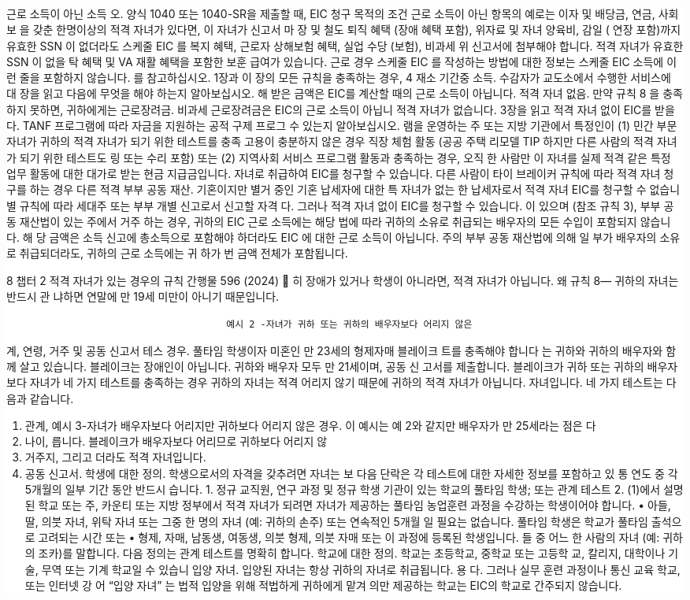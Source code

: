 근로 소득이 아닌 소득                              오.
                                          양식 1040 또는 1040-SR을 제출할 때, EIC 청구 목적의 조건
근로 소득이 아닌 항목의 예로는 이자 및 배당금, 연금, 사회 보
                                          을 갖춘 한명이상의 적격 자녀가 있다면, 이 자녀가 신고서 마
장 및 철도 퇴직 혜택 (장애 혜택 포함), 위자료 및 자녀 양육비,
                                          감일 ( 연장 포함)까지 유효한 SSN 이 없더라도 스케줄 EIC 를
복지 혜택, 근로자 상해보험 혜택, 실업 수당 (보험), 비과세 위
                                          신고서에 첨부해야 합니다. 적격 자녀가 유효한 SSN 이 없을
탁 혜택 및 VA 재활 혜택을 포함한 보훈 급여가 있습니다. 근로
                                          경우 스케줄 EIC 를 작성하는 방법에 대한 정보는 스케줄 EIC
소득에 이런 줄을 포함하지 않습니다.
                                          를 참고하십시오. 1장과 이 장의 모든 규칙을 충족하는 경우, 4
재소 기간중 소득. 수감자가 교도소에서 수행한 서비스에 대          장을 읽고 다음에 무엇을 해야 하는지 알아보십시오.
해 받은 금액은 EIC를 계산할 때의 근로 소득이 아닙니다.
                                          적격 자녀 없음. 만약 규칙 8 을 충족하지 못하면, 귀하에게는
근로장려금. 비과세 근로장려금은 EIC의 근로 소득이 아닙니         적격 자녀가 없습니다. 3장을 읽고 적격 자녀 없이 EIC를 받을
다. TANF 프로그램에 따라 자금을 지원하는 공적 구제 프로그       수 있는지 알아보십시오.
램을 운영하는 주 또는 지방 기관에서 특정인이 (1) 민간 부문            자녀가 귀하의 적격 자녀가 되기 위한 테스트를 충족
고용이 충분하지 않은 경우 직장 체험 활동 (공공 주택 리모델        TIP 하지만 다른 사람의 적격 자녀가 되기 위한 테스트도
링 또는 수리 포함) 또는 (2) 지역사회 서비스 프로그램 활동과           충족하는 경우, 오직 한 사람만 이 자녀를 실제 적격
같은 특정 업무 활동에 대한 대가로 받는 현금 지급금입니다.         자녀로 취급하여 EIC를 청구할 수 있습니다. 다른 사람이 타이
                                          브레이커 규칙에 따라 적격 자녀 청구를 하는 경우 다른 적격
부부 공동 재산. 기혼이지만 별거 중인 기혼 납세자에 대한 특        자녀가 없는 한 납세자로서 적격 자녀 EIC를 청구할 수 없습니
별 규칙에 따라 세대주 또는 부부 개별 신고로서 신고할 자격         다. 그러나 적격 자녀 없이 EIC를 청구할 수 있습니다.
이 있으며 (참조 규칙 3), 부부 공동 재산법이 있는 주에서 거주
하는 경우, 귀하의 EIC 근로 소득에는 해당 법에 따라 귀하의
소유로 취급되는 배우자의 모든 수입이 포함되지 않습니다. 해
당 금액은 소득 신고에 총소득으로 포함해야 하더라도 EIC 에
대한 근로 소득이 아닙니다. 주의 부부 공동 재산법에 의해 일
부가 배우자의 소유로 취급되더라도, 귀하의 근로 소득에는 귀
하가 번 금액 전체가 포함됩니다.

8                           챕터 2   적격 자녀가 있는 경우의 규칙                  간행물 596 (2024)
                                         히 장애가 있거나 학생이 아니라면, 적격 자녀가 아닙니다. 왜
규칙 8— 귀하의 자녀는 반드시 관                      냐하면 연말에 만 19세 미만이 아니기 때문입니다.

                                           예시 2 -자녀가 귀하 또는 귀하의 배우자보다 어리지 않은
계, 연령, 거주 및 공동 신고서 테스                    경우. 풀타임 학생이자 미혼인 만 23세의 형제자매 블레이크
트를 충족해야 합니다                              는 귀하와 귀하의 배우자와 함께 살고 있습니다. 블레이크는
                                         장애인이 아닙니다. 귀하와 배우자 모두 만 21세이며, 공동 신
                                         고서를 제출합니다. 블레이크가 귀하 또는 귀하의 배우자보다
자녀가 네 가지 테스트를 충족하는 경우 귀하의 자녀는 적격
                                         어리지 않기 때문에 귀하의 적격 자녀가 아닙니다.
자녀입니다. 네 가지 테스트는 다음과 같습니다.
1. 관계,                                    예시 3-자녀가 배우자보다 어리지만 귀하보다 어리지 않은
                                         경우. 이 예시는 예 2와 같지만 배우자가 만 25세라는 점은 다
2. 나이,                                   릅니다. 블레이크가 배우자보다 어리므로 귀하보다 어리지 않
3. 거주지, 그리고                              더라도 적격 자녀입니다.
4. 공동 신고서.                               학생에 대한 정의. 학생으로서의 자격을 갖추려면 자녀는 보
 다음 단락은 각 테스트에 대한 자세한 정보를 포함하고 있         통 연도 중 각 5개월의 일부 기간 동안 반드시
습니다.                                      1. 정규 교직원, 연구 과정 및 정규 학생 기관이 있는 학교의
                                             풀타임 학생; 또는
관계 테스트                                    2. (1)에서 설명된 학교 또는 주, 카운티 또는 지방 정부에서
적격 자녀가 되려면 자녀가                               제공하는 풀타임 농업훈련 과정을 수강하는 학생이어야
                                             합니다.
 • 아들, 딸, 의붓 자녀, 위탁 자녀 또는 그중 한 명의 자녀
   (예: 귀하의 손주) 또는                         연속적인 5개월 일 필요는 없습니다.
                                          풀타임 학생은 학교가 풀타임 출석으로 고려되는 시간 또는
 • 형제, 자매, 남동생, 여동생, 의붓 형제, 의붓 자매 또는 이   과정에 등록된 학생입니다.
   들 중 어느 한 사람의 자녀 (예: 귀하의 조카)를 말합니다.
  다음 정의는 관계 테스트를 명확히 합니다.                  학교에 대한 정의. 학교는 초등학교, 중학교 또는 고등학
                                         교, 칼리지, 대학이나 기술, 무역 또는 기계 학교일 수 있습니
입양 자녀. 입양된 자녀는 항상 귀하의 자녀로 취급됩니다. 용       다. 그러나 실무 훈련 과정이나 통신 교육 학교, 또는 인터넷 강
어 “입양 자녀” 는 법적 입양을 위해 적법하게 귀하에게 맡겨       의만 제공하는 학교는 EIC의 학교로 간주되지 않습니다.
